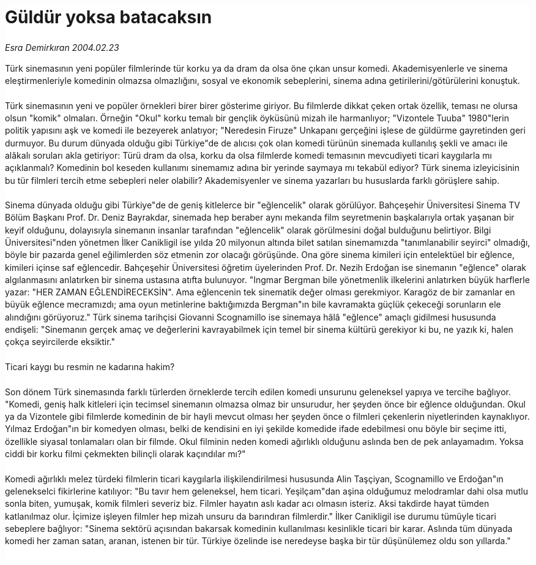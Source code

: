 # Güldür yoksa batacaksın

*Esra Demirkıran 2004.02.23*

<div>
 <p>
  <font>
   Türk sinemasının yeni popüler filmlerinde tür korku ya da dram da olsa öne çıkan unsur komedi. Akademisyenlerle ve sinema eleştirmenleriyle komedinin olmazsa olmazlığını, sosyal ve ekonomik sebeplerini, sinema adına getirilerini/götürülerini konuştuk.
   <br/>
   <br/>
   Türk sinemasının yeni ve popüler örnekleri birer birer gösterime giriyor. Bu filmlerde dikkat çeken ortak özellik, teması ne olursa olsun "komik" olmaları. Örneğin "Okul" korku temalı bir gençlik öyküsünü mizah ile harmanlıyor; "Vizontele Tuuba" 1980"lerin politik yapısını aşk ve komedi ile bezeyerek anlatıyor; "Neredesin Firuze" Unkapanı gerçeğini işlese de güldürme gayretinden geri durmuyor. Bu durum dünyada olduğu gibi Türkiye"de de alıcısı çok olan komedi türünün sinemada kullanılış şekli ve amacı ile alâkalı soruları akla getiriyor: Türü dram da olsa, korku da olsa filmlerde komedi temasının mevcudiyeti ticari kaygılarla mı açıklanmalı? Komedinin bol keseden kullanımı sinemamız adına bir yerinde saymaya mı tekabül ediyor? Türk sinema izleyicisinin bu tür filmleri tercih etme sebepleri neler olabilir? Akademisyenler ve sinema yazarları bu hususlarda farklı görüşlere sahip.
   <br>
    <br>
     Sinema dünyada olduğu gibi Türkiye"de de geniş kitlelerce bir "eğlencelik" olarak görülüyor. Bahçeşehir Üniversitesi Sinema TV Bölüm Başkanı Prof. Dr. Deniz Bayrakdar, sinemada hep beraber aynı mekanda film seyretmenin başkalarıyla ortak yaşanan bir keyif olduğunu, dolayısıyla sinemanın insanlar tarafından "eğlencelik" olarak görülmesini doğal bulduğunu belirtiyor. Bilgi Üniversitesi"nden yönetmen İlker Canikligil ise yılda 20 milyonun altında bilet satılan sinemamızda "tanımlanabilir seyirci" olmadığı, böyle bir pazarda genel eğilimlerden söz etmenin zor olacağı görüşünde. Ona göre sinema kimileri için entelektüel bir eğlence, kimileri içinse saf eğlencedir. Bahçeşehir Üniversitesi öğretim üyelerinden Prof. Dr. Nezih Erdoğan ise sinemanın "eğlence" olarak algılanmasını anlatırken bir sinema ustasına atıfta bulunuyor. "Ingmar Bergman bile yönetmenlik ilkelerini anlatırken büyük harflerle yazar: "HER ZAMAN EĞLENDİRECEKSİN". Ama eğlencenin tek sinematik değer olması gerekmiyor. Karagöz de bir zamanlar en büyük eğlence mecramızdı; ama oyun metinlerine baktığımızda Bergman"ın bile kavramakta güçlük çekeceği sorunların ele alındığını görüyoruz." Türk sinema tarihçisi Giovanni Scognamillo ise sinemaya hâlâ "eğlence" amaçlı gidilmesi hususunda endişeli: "Sinemanın gerçek amaç ve değerlerini kavrayabilmek için temel bir sinema kültürü gerekiyor ki bu, ne yazık ki, halen çokça seyircilerde eksiktir."
     <br>
      <br>
       Ticari kaygı bu resmin ne kadarına hakim?
       <br>
        <br>
         Son dönem Türk sinemasında farklı türlerden örneklerde tercih edilen komedi unsurunu geleneksel yapıya ve tercihe bağlıyor. "Komedi, geniş halk kitleleri için tecimsel sinemanın olmazsa olmaz bir unsurudur, her şeyden önce bir eğlence olduğundan. Okul ya da Vizontele gibi filmlerde komedinin de bir hayli mevcut olması her şeyden önce o filmleri çekenlerin niyetlerinden kaynaklıyor. Yılmaz Erdoğan"ın bir komedyen olması, belki de kendisini en iyi şekilde komedide ifade edebilmesi onu böyle bir seçime itti, özellikle siyasal tonlamaları olan bir filmde. Okul filminin neden komedi ağırlıklı olduğunu aslında ben de pek anlayamadım. Yoksa ciddi bir korku filmi çekmekten bilinçli olarak kaçındılar mı?"
         <br/>
         <br/>
         Komedi ağırlıklı melez türdeki filmlerin ticari kaygılarla ilişkilendirilmesi hususunda Alin Taşçiyan, Scognamillo ve Erdoğan"ın gelenekselci fikirlerine katılıyor: "Bu tavır hem geleneksel, hem ticari. Yeşilçam"dan aşina olduğumuz melodramlar dahi olsa mutlu sonla biten, yumuşak, komik filmleri severiz biz. Filmler hayatın aslı kadar acı olmasın isteriz. Aksi takdirde hayat tümden katlanılmaz olur. İçimize işleyen filmler hep mizah unsuru da barındıran filmlerdir." İlker Canikligil ise durumu tümüyle ticari sebeplere bağlıyor: "Sinema sektörü açısından bakarsak komedinin kullanılması kesinlikle ticari bir karar. Aslında tüm dünyada komedi her zaman satan, aranan, istenen bir tür. Türkiye özelinde ise neredeyse başka bir tür düşünülemez oldu son yıllarda."
         <br/>
         <br/>